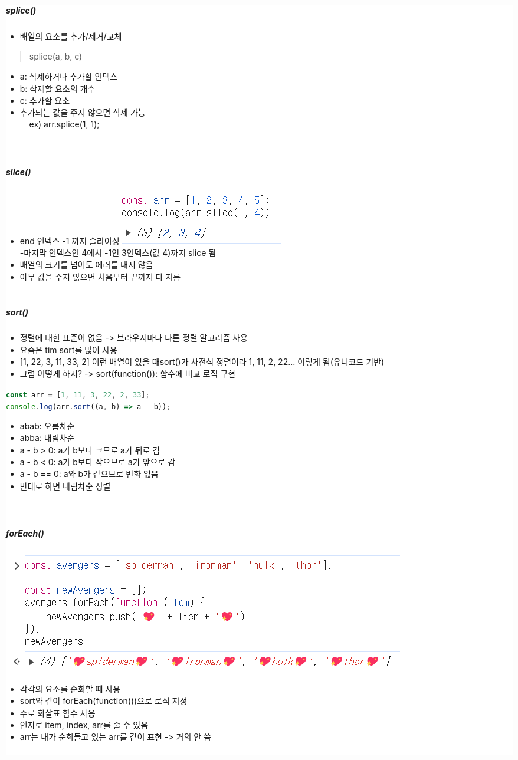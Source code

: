 ##### splice()
- 배열의 요소를 추가/제거/교체
>splice(a, b, c)
- a: 삭제하거나 추가할 인덱스
- b: 삭제할 요소의 개수
- c: 추가할 요소
- 추가되는 값을 주지 않으면 삭제 가능  
&nbsp;&nbsp;&nbsp;&nbsp;ex) arr.splice(1, 1);  
<br><br>

##### slice()
- end 인덱스 -1 까지 슬라이싱
![slice](img/content/slice.png)  
-마지막 인덱스인 4에서 -1인 3인덱스(값 4)까지 slice 됨  
- 배열의 크기를 넘어도 에러를 내지 않음
- 아무 값을 주지 않으면 처음부터 끝까지 다 자름
<br><br>


##### sort()
- 정렬에 대한 표준이 없음 -> 브라우저마다 다른 정렬 알고리즘 사용
- 요즘은 tim sort를 많이 사용
- [1, 22, 3, 11, 33, 2] 이런 배열이 있을 때sort()가 사전식 정렬이라 1, 11, 2, 22... 이렇게 됨(유니코드 기반)
- 그럼 어떻게 하지? -> sort(function()): 함수에 비교 로직 구현
```js
const arr = [1, 11, 3, 22, 2, 33];
console.log(arr.sort((a, b) => a - b));
```
- abab: 오름차순
- abba: 내림차순
- a - b > 0: a가 b보다 크므로 a가 뒤로 감
- a - b < 0: a가 b보다 작으므로 a가 앞으로 감
- a - b == 0: a와 b가 같으므로 변화 없음
- 반대로 하면 내림차순 정렬  
<br><br>

##### forEach()
![forEach](img/content/forEach.png)  
- 각각의 요소를 순회할 때 사용
- sort와 같이 forEach(function())으로 로직 지정
- 주로 화살표 함수 사용
- 인자로 item, index, arr를 줄 수 있음
- arr는 내가 순회돌고 있는 arr를 같이 표현 -> 거의 안 씀
<br><br>
